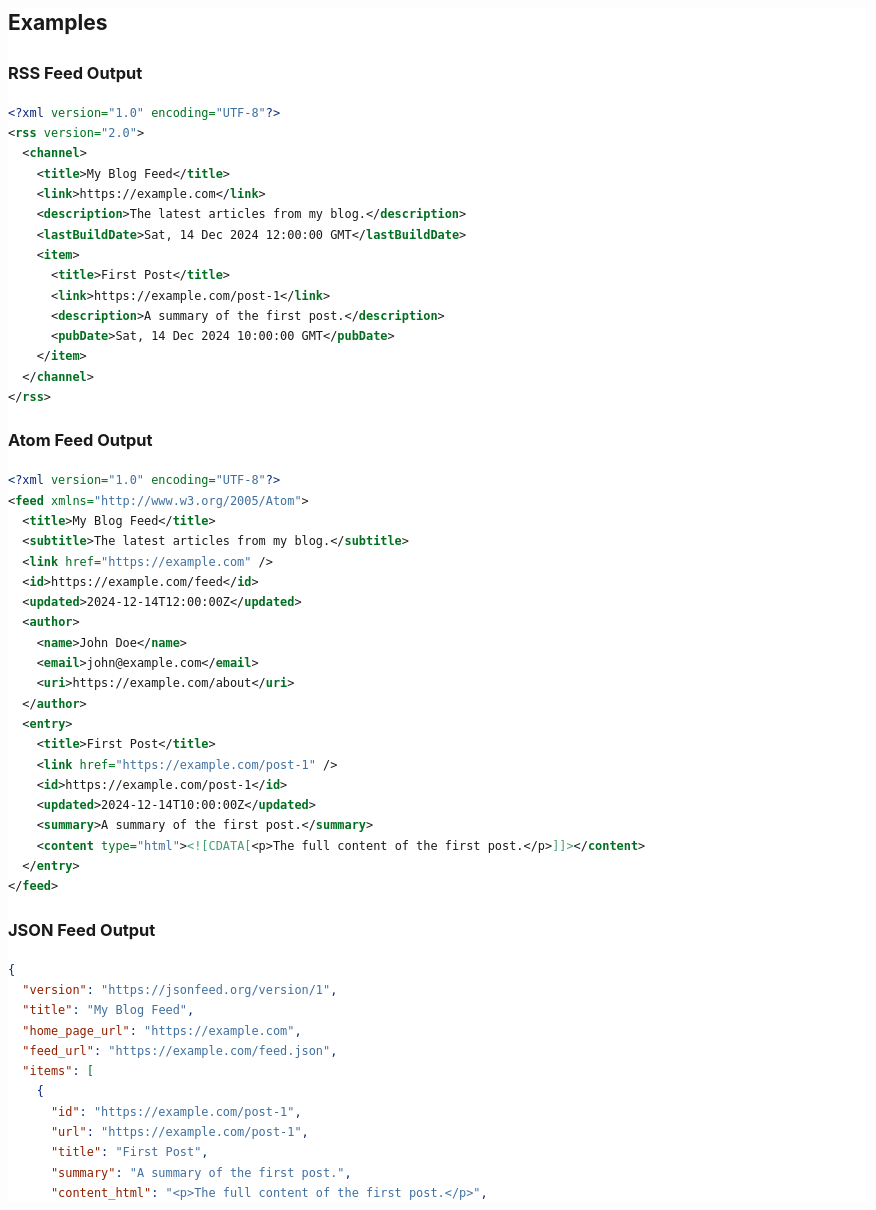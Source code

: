 
## Examples

### RSS Feed Output

```xml
<?xml version="1.0" encoding="UTF-8"?>
<rss version="2.0">
  <channel>
    <title>My Blog Feed</title>
    <link>https://example.com</link>
    <description>The latest articles from my blog.</description>
    <lastBuildDate>Sat, 14 Dec 2024 12:00:00 GMT</lastBuildDate>
    <item>
      <title>First Post</title>
      <link>https://example.com/post-1</link>
      <description>A summary of the first post.</description>
      <pubDate>Sat, 14 Dec 2024 10:00:00 GMT</pubDate>
    </item>
  </channel>
</rss>
```

### Atom Feed Output

```xml
<?xml version="1.0" encoding="UTF-8"?>
<feed xmlns="http://www.w3.org/2005/Atom">
  <title>My Blog Feed</title>
  <subtitle>The latest articles from my blog.</subtitle>
  <link href="https://example.com" />
  <id>https://example.com/feed</id>
  <updated>2024-12-14T12:00:00Z</updated>
  <author>
    <name>John Doe</name>
    <email>john@example.com</email>
    <uri>https://example.com/about</uri>
  </author>
  <entry>
    <title>First Post</title>
    <link href="https://example.com/post-1" />
    <id>https://example.com/post-1</id>
    <updated>2024-12-14T10:00:00Z</updated>
    <summary>A summary of the first post.</summary>
    <content type="html"><![CDATA[<p>The full content of the first post.</p>]]></content>
  </entry>
</feed>
```

### JSON Feed Output

```json
{
  "version": "https://jsonfeed.org/version/1",
  "title": "My Blog Feed",
  "home_page_url": "https://example.com",
  "feed_url": "https://example.com/feed.json",
  "items": [
    {
      "id": "https://example.com/post-1",
      "url": "https://example.com/post-1",
      "title": "First Post",
      "summary": "A summary of the first post.",
      "content_html": "<p>The full content of the first post.</p>",
```
